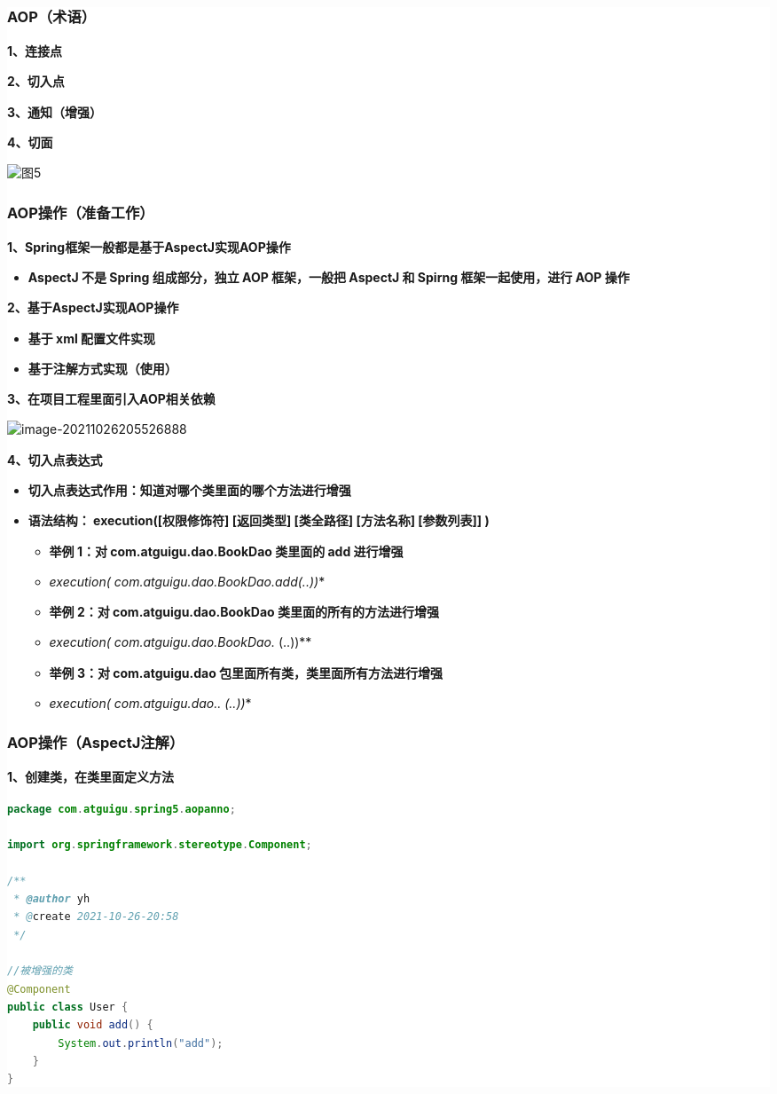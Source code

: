 

### AOP（术语）

**1、连接点**

**2、切入点**

**3、通知（增强）**

**4、切面**

![图5](D:\webVideo\java代码文件\spring\笔记\分析图\图5.png)

### AOP操作（准备工作） 

**1、Spring框架一般都是基于AspectJ实现AOP操作**

- **AspectJ 不是 Spring 组成部分，独立 AOP 框架，一般把 AspectJ 和 Spirng 框架一起使用，进行 AOP 操作**

**2、基于AspectJ实现AOP操作**

- **基于 xml 配置文件实现**

- **基于注解方式实现（使用）**

**3、在项目工程里面引入AOP相关依赖**

![image-20211026205526888](C:\Users\86157\AppData\Roaming\Typora\typora-user-images\image-20211026205526888.png)

**4、切入点表达式**

- **切入点表达式作用：知道对哪个类里面的哪个方法进行增强**

- **语法结构： execution([权限修饰符] [返回类型] [类全路径] [方法名称] [参数列表]] )**

  - **举例 1：对 com.atguigu.dao.BookDao 类里面的 add 进行增强**

  - **execution(* com.atguigu.dao.BookDao.add(..))**

  - **举例 2：对 com.atguigu.dao.BookDao 类里面的所有的方法进行增强**

  - **execution(* com.atguigu.dao.BookDao.* (..))**
  - **举例 3：对 com.atguigu.dao 包里面所有类，类里面所有方法进行增强**

  - **execution(* com.atguigu.dao.*.* (..))**



### AOP操作（AspectJ注解）

**1、创建类，在类里面定义方法**

```java
package com.atguigu.spring5.aopanno;

import org.springframework.stereotype.Component;

/**
 * @author yh
 * @create 2021-10-26-20:58
 */

//被增强的类
@Component
public class User {
    public void add() {
        System.out.println("add");
    }
}
```
